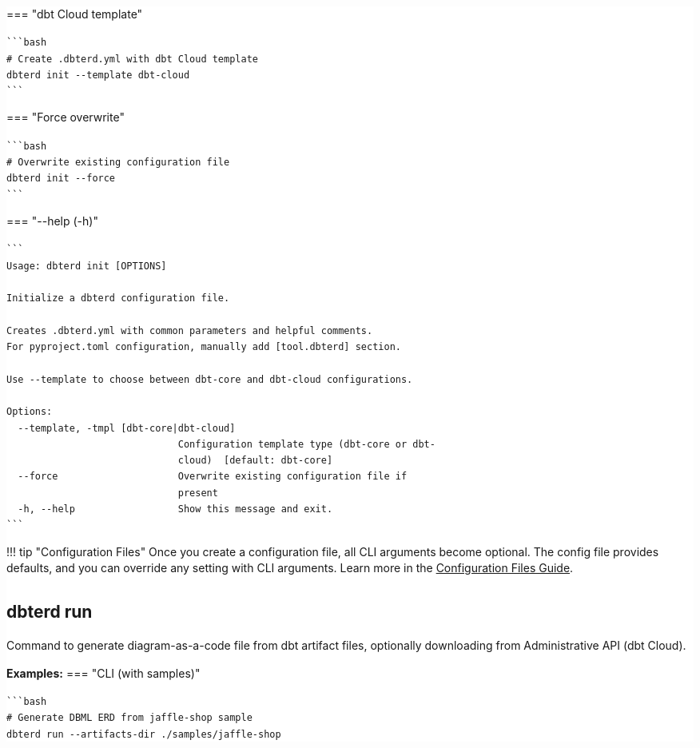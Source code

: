 === "dbt Cloud template"

    ```bash
    # Create .dbterd.yml with dbt Cloud template
    dbterd init --template dbt-cloud
    ```

=== "Force overwrite"

    ```bash
    # Overwrite existing configuration file
    dbterd init --force
    ```

=== "--help (-h)"

    ```
    Usage: dbterd init [OPTIONS]

    Initialize a dbterd configuration file.

    Creates .dbterd.yml with common parameters and helpful comments.
    For pyproject.toml configuration, manually add [tool.dbterd] section.

    Use --template to choose between dbt-core and dbt-cloud configurations.

    Options:
      --template, -tmpl [dbt-core|dbt-cloud]
                                  Configuration template type (dbt-core or dbt-
                                  cloud)  [default: dbt-core]
      --force                     Overwrite existing configuration file if
                                  present
      -h, --help                  Show this message and exit.
    ```

!!! tip "Configuration Files"
    Once you create a configuration file, all CLI arguments become optional. The config file provides defaults, and you can override any setting with CLI arguments. Learn more in the [Configuration Files Guide](./configuration-file.md).

## dbterd run

Command to generate diagram-as-a-code file from dbt artifact files, optionally downloading from Administrative API (dbt Cloud).

**Examples:**
=== "CLI (with samples)"

    ```bash
    # Generate DBML ERD from jaffle-shop sample
    dbterd run --artifacts-dir ./samples/jaffle-shop
